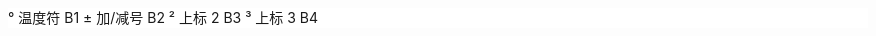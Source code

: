 </td>
<td height="16">
°

</td>
<td height="16">
温度符

</td>
</tr>
<tr bgcolor="blanchedalmond">
<td height="15">
B1

</td>
<td height="15">
±

</td>
<td height="15">
加/减号

</td>
</tr>
<tr bgcolor="blanchedalmond">
<td height="16">
B2

</td>
<td height="16">
²

</td>
<td height="16">
上标 2

</td>
</tr>
<tr bgcolor="blanchedalmond">
<td height="16">
B3

</td>
<td height="16">
³

</td>
<td height="16">
上标 3

</td>
</tr>
<tr bgcolor="blanchedalmond">
<td height="17">
B4
